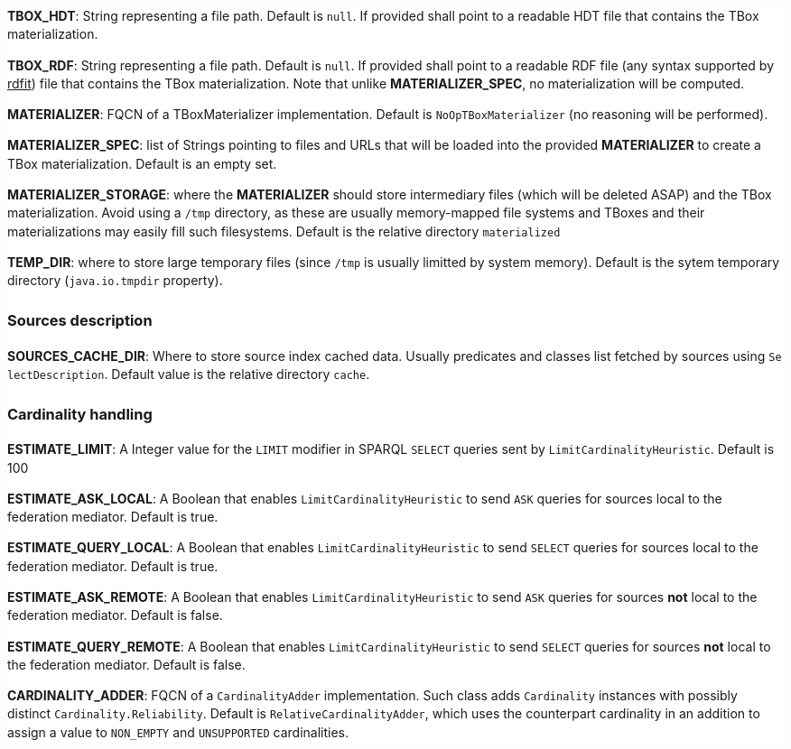 **TBOX_HDT**: String representing a file path. Default is `null`. If provided 
shall point to a readable HDT file that contains the TBox materialization.

**TBOX_RDF**: String representing a file path. Default is `null`. If provided
shall point to a readable RDF file (any syntax supported by 
[rdfit](https://github.com/lapesd/rdfit/)) file that contains the TBox 
materialization. Note that unlike **MATERIALIZER_SPEC**, no materialization 
will be computed.

**MATERIALIZER**: FQCN of a TBoxMaterializer implementation. Default is 
`NoOpTBoxMaterializer` (no reasoning will be performed).  

**MATERIALIZER_SPEC**: list of Strings pointing to files and URLs that will 
be loaded into the provided **MATERIALIZER** to create a TBox materialization.
Default is an empty set.

**MATERIALIZER_STORAGE**: where the **MATERIALIZER** should store intermediary 
files (which will be deleted ASAP) and the TBox materialization. Avoid using 
a `/tmp` directory, as these are usually memory-mapped file systems and 
TBoxes and their materializations may easily fill such filesystems. Default is 
the relative directory `materialized`

**TEMP_DIR**: where to store large temporary files (since `/tmp` is usually 
limitted by system memory). Default is the sytem temporary directory 
(`java.io.tmpdir` property).

### Sources description

**SOURCES_CACHE_DIR**: Where to store source index cached data. Usually 
predicates and classes list fetched by sources using `SelectDescription`. 
Default value is the relative directory `cache`.

### Cardinality handling

**ESTIMATE_LIMIT**: A Integer value for the `LIMIT` modifier in SPARQL 
`SELECT` queries sent by `LimitCardinalityHeuristic`. Default is 100

**ESTIMATE_ASK_LOCAL**: A Boolean that enables `LimitCardinalityHeuristic` 
to send `ASK` queries for sources local to the federation mediator. 
Default is true.

**ESTIMATE_QUERY_LOCAL**: A Boolean that enables `LimitCardinalityHeuristic`
to send `SELECT` queries for sources local to the federation mediator.
Default is true.

**ESTIMATE_ASK_REMOTE**: A Boolean that enables `LimitCardinalityHeuristic`
to send `ASK` queries for sources **not** local to the federation mediator.
Default is false.

**ESTIMATE_QUERY_REMOTE**: A Boolean that enables `LimitCardinalityHeuristic`
to send `SELECT` queries for sources **not** local to the federation mediator.
Default is false.

**CARDINALITY_ADDER**: FQCN of a `CardinalityAdder` implementation. Such class 
adds `Cardinality` instances with possibly distinct `Cardinality.Reliability`.
Default is `RelativeCardinalityAdder`, which uses the counterpart cardinality 
in an addition to assign a value to `NON_EMPTY` and `UNSUPPORTED` cardinalities.
